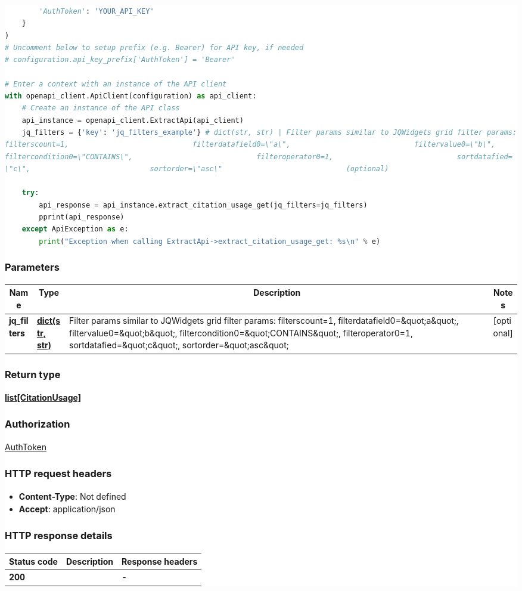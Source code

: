 ```python
        'AuthToken': 'YOUR_API_KEY'
    }
)
# Uncomment below to setup prefix (e.g. Bearer) for API key, if needed
# configuration.api_key_prefix['AuthToken'] = 'Bearer'

# Enter a context with an instance of the API client
with openapi_client.ApiClient(configuration) as api_client:
    # Create an instance of the API class
    api_instance = openapi_client.ExtractApi(api_client)
    jq_filters = {'key': 'jq_filters_example'} # dict(str, str) | Filter params similar to JQWidgets grid filter params:                             filterscount=1,                             filterdatafield0=\"a\",                             filtervalue0=\"b\",                             filtercondition0=\"CONTAINS\",                             filteroperator0=1,                             sortdatafied=\"c\",                            sortorder=\"asc\"                             (optional)

    try:
        api_response = api_instance.extract_citation_usage_get(jq_filters=jq_filters)
        pprint(api_response)
    except ApiException as e:
        print("Exception when calling ExtractApi->extract_citation_usage_get: %s\n" % e)
```

### Parameters

Name | Type | Description  | Notes
------------- | ------------- | ------------- | -------------
 **jq_filters** | [**dict(str, str)**](str.md)| Filter params similar to JQWidgets grid filter params:                             filterscount&#x3D;1,                             filterdatafield0&#x3D;\&quot;a\&quot;,                             filtervalue0&#x3D;\&quot;b\&quot;,                             filtercondition0&#x3D;\&quot;CONTAINS\&quot;,                             filteroperator0&#x3D;1,                             sortdatafied&#x3D;\&quot;c\&quot;,                            sortorder&#x3D;\&quot;asc\&quot;                             | [optional] 

### Return type

[**list[CitationUsage]**](CitationUsage.md)

### Authorization

[AuthToken](../README.md#AuthToken)

### HTTP request headers

 - **Content-Type**: Not defined
 - **Accept**: application/json

### HTTP response details
| Status code | Description | Response headers |
|-------------|-------------|------------------|
**200** |  |  -  |
